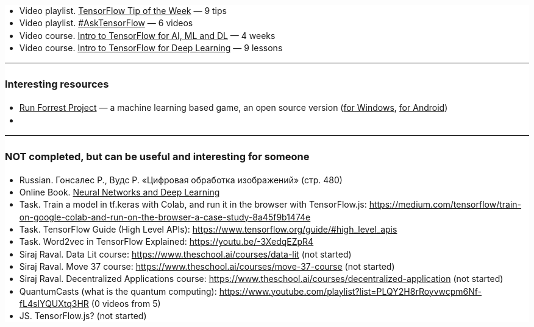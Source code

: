    * Video playlist. [TensorFlow Tip of the Week](https://www.youtube.com/playlist?list=PLQY2H8rRoyvxso6rsvcDeMzekGuLxbTEB) — 9 tips
   * Video playlist. [#AskTensorFlow](https://www.youtube.com/playlist?list=PLQY2H8rRoyvypL1nu_65Uhf5LuWlZdmSL) — 6 videos
   * Video course. [Intro to TensorFlow for AI, ML and DL](https://www.coursera.org/learn/introduction-tensorflow) — 4 weeks
   * Video course. [Intro to TensorFlow for Deep Learning](https://classroom.udacity.com/courses/ud187) — 9 lessons

---
### <a name="interesting-resources" />Interesting resources
   * [Run Forrest Project](https://github.com/Jabrils/Run-Forrest-FULL) — a machine learning based game,
     an open source version ([for Windows](https://gamejolt.com/games/runforrest/312818),
     [for Android](https://play.google.com/store/apps/details?id=com.SEFDStuff.RunForrest&hl=en))
   * 

---
### <a name="not-completed" />NOT completed, but can be useful and interesting for someone
   * Russian. Гонсалес Р., Вудс Р. «Цифровая обработка изображений» (стр. 480)
   * Online Book. [Neural Networks and Deep Learning](http://neuralnetworksanddeeplearning.com)
   * Task. Train a model in tf.keras with Colab, and run it in the browser with TensorFlow.js: https://medium.com/tensorflow/train-on-google-colab-and-run-on-the-browser-a-case-study-8a45f9b1474e
   * Task. TensorFlow Guide (High Level APIs): https://www.tensorflow.org/guide/#high_level_apis
   * Task. Word2vec in TensorFlow Explained: https://youtu.be/-3XedqEZpR4
   * Siraj Raval. Data Lit course: https://www.theschool.ai/courses/data-lit (not started)
   * Siraj Raval. Move 37 course: https://www.theschool.ai/courses/move-37-course (not started)
   * Siraj Raval. Decentralized Applications course: https://www.theschool.ai/courses/decentralized-application (not started)
   * QuantumCasts (what is the quantum computing): https://www.youtube.com/playlist?list=PLQY2H8rRoyvwcpm6Nf-fL4sIYQUXtq3HR (0 videos from 5)
   * JS. TensorFlow.js? (not started)




